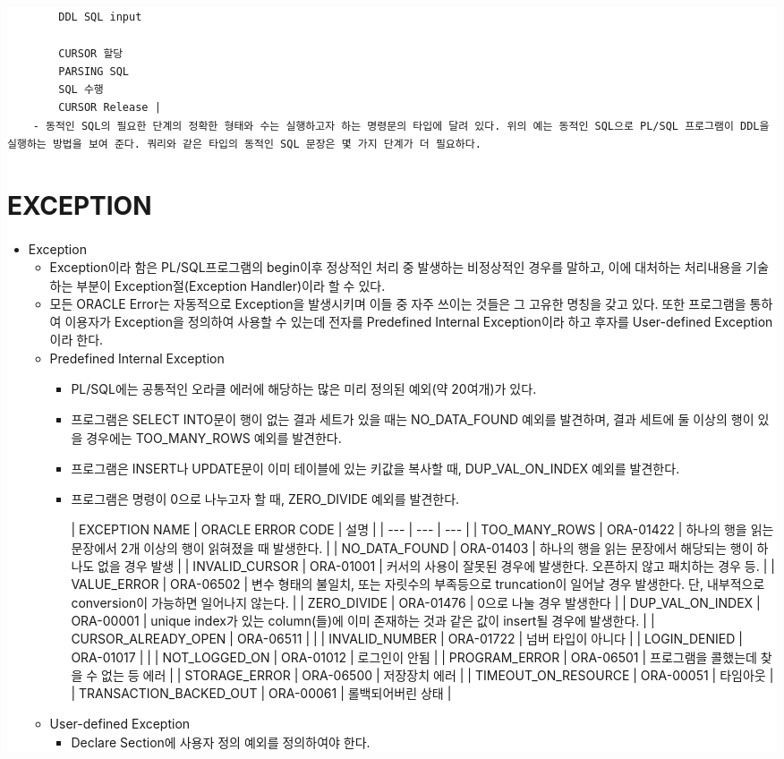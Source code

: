             DDL SQL input
             
            CURSOR 할당
            PARSING SQL
            SQL 수행
            CURSOR Release |
        - 동적인 SQL의 필요한 단계의 정확한 형태와 수는 실행하고자 하는 명령문의 타입에 달려 있다. 위의 예는 동적인 SQL으로 PL/SQL 프로그램이 DDL을 실행하는 방법을 보여 준다. 쿼리와 같은 타입의 동적인 SQL 문장은 몇 가지 단계가 더 필요하다.

# EXCEPTION

- Exception
    - Exception이라 함은 PL/SQL프로그램의 begin이후 정상적인 처리 중 발생하는 비정상적인 경우를 말하고, 이에 대처하는 처리내용을 기술하는 부분이 Exception절(Exception Handler)이라 할 수 있다.
    - 모든 ORACLE Error는 자동적으로 Exception을 발생시키며 이들 중 자주 쓰이는 것들은 그 고유한 명칭을 갖고 있다. 또한 프로그램을 통하여 이용자가 Exception을 정의하여 사용할 수 있는데 전자를 Predefined Internal Exception이라 하고 후자를 User-defined Exception이라 한다.
    - Predefined Internal Exception
        - PL/SQL에는 공통적인 오라클 에러에 해당하는 많은 미리 정의된 예외(약 20여개)가 있다.
        - 프로그램은 SELECT INTO문이 행이 없는 결과 세트가 있을 때는 NO_DATA_FOUND 예외를 발견하며, 결과 세트에 둘 이상의 행이 있을 경우에는 TOO_MANY_ROWS 예외를 발견한다.
        - 프로그램은 INSERT나 UPDATE문이 이미 테이블에 있는 키값을 복사할 때, DUP_VAL_ON_INDEX 예외를 발견한다.
        - 프로그램은 명령이 0으로 나누고자 할 때, ZERO_DIVIDE 예외를 발견한다.
            
            
            | EXCEPTION NAME | ORACLE
            ERROR CODE | 설명 |
            | --- | --- | --- |
            | TOO_MANY_ROWS | ORA-01422 | 하나의 행을 읽는 문장에서 2개 이상의 행이 읽혀졌을 때 발생한다. |
            | NO_DATA_FOUND | ORA-01403 | 하나의 행을 읽는 문장에서 해당되는 행이 하나도 없을 경우 발생 |
            | INVALID_CURSOR | ORA-01001 | 커서의 사용이 잘못된 경우에 발생한다. 오픈하지 않고 패치하는 경우 등. |
            | VALUE_ERROR | ORA-06502 | 변수 형태의 불일치, 또는 자릿수의 부족등으로 truncation이 일어날 경우 발생한다. 단, 내부적으로 conversion이 가능하면 일어나지 않는다. |
            | ZERO_DIVIDE | ORA-01476 | 0으로 나눌 경우 발생한다 |
            | DUP_VAL_ON_INDEX
             | ORA-00001
             | unique index가 있는 column(들)에 이미 존재하는 것과 같은 값이 insert될 경우에 발생한다. |
            | CURSOR_ALREADY_OPEN | ORA-06511 |  |
            | INVALID_NUMBER | ORA-01722 | 넘버 타입이 아니다 |
            | LOGIN_DENIED | ORA-01017 |  |
            | NOT_LOGGED_ON | ORA-01012 | 로그인이 안됨 |
            | PROGRAM_ERROR | ORA-06501 | 프로그램을 콜했는데 찾을 수 없는 등 에러 |
            | STORAGE_ERROR | ORA-06500 | 저장장치 에러 |
            | TIMEOUT_ON_RESOURCE | ORA-00051 | 타임아웃 |
            | TRANSACTION_BACKED_OUT | ORA-00061 | 롤백되어버린 상태 |
    - User-defined Exception
        - Declare Section에 사용자 정의 예외를 정의하여야 한다.
            